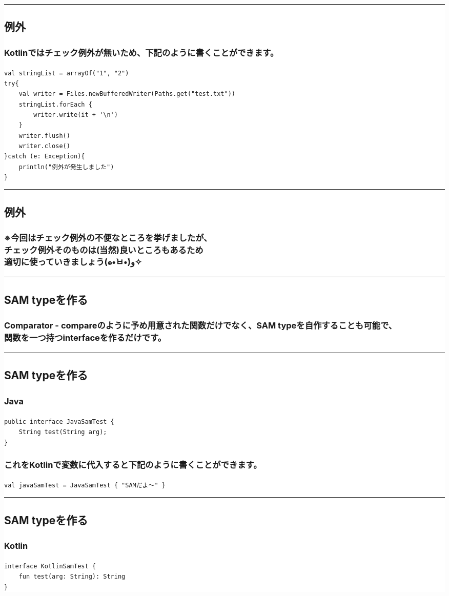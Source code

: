 
---
## 例外
### Kotlinではチェック例外が無いため、下記のように書くことができます。
```xml
val stringList = arrayOf("1", "2")
try{
    val writer = Files.newBufferedWriter(Paths.get("test.txt"))
    stringList.forEach {
        writer.write(it + '\n')
    }
    writer.flush()
    writer.close()
}catch (e: Exception){
    println("例外が発生しました")
}
```
---
## 例外
### ※今回はチェック例外の不便なところを挙げましたが、<br>チェック例外そのものは(当然)良いところもあるため<br>適切に使っていきましょう(๑•̀ㅂ•́)و✧
---
## SAM typeを作る
### Comparator - compareのように予め用意された関数だけでなく、SAM typeを自作することも可能で、<br>関数を一つ持つinterfaceを作るだけです。
---
## SAM typeを作る
### Java
```xml
public interface JavaSamTest {
    String test(String arg);
}
 ```
 
### これをKotlinで変数に代入すると下記のように書くことができます。
 
 ```xml
val javaSamTest = JavaSamTest { "SAMだよ～" }
 ```
---
## SAM typeを作る
### Kotlin
```xml
interface KotlinSamTest {
    fun test(arg: String): String
}
 ```
